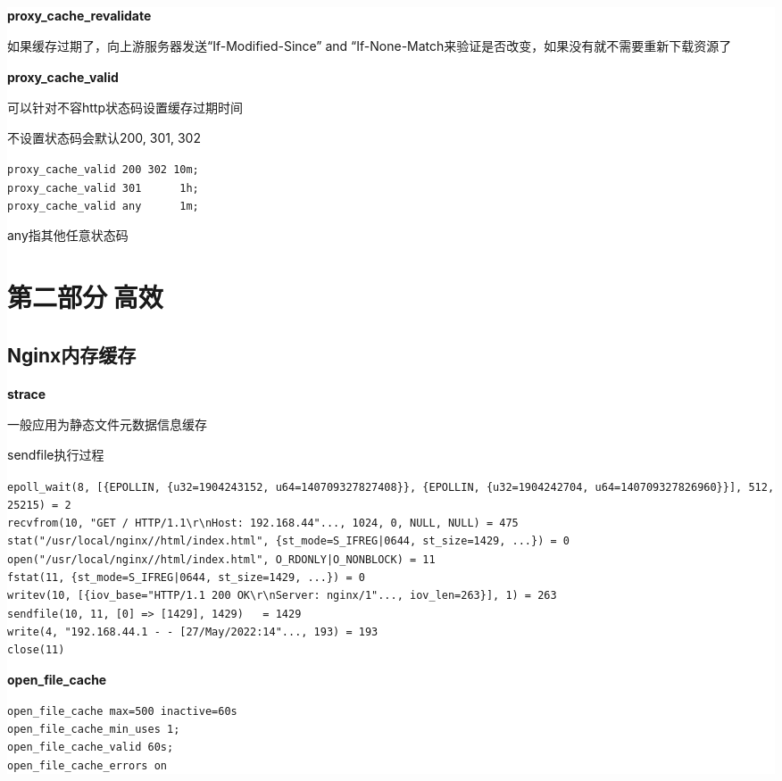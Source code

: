 

**proxy_cache_revalidate** 

如果缓存过期了，向上游服务器发送“If-Modified-Since” and “If-None-Match来验证是否改变，如果没有就不需要重新下载资源了



**proxy_cache_valid** 

可以针对不容http状态码设置缓存过期时间

不设置状态码会默认200, 301, 302

```
proxy_cache_valid 200 302 10m;
proxy_cache_valid 301      1h;
proxy_cache_valid any      1m;
```

any指其他任意状态码





# 第二部分 高效



## Nginx内存缓存

**strace**

一般应用为静态文件元数据信息缓存

sendfile执行过程

```
epoll_wait(8, [{EPOLLIN, {u32=1904243152, u64=140709327827408}}, {EPOLLIN, {u32=1904242704, u64=140709327826960}}], 512, 25215) = 2
recvfrom(10, "GET / HTTP/1.1\r\nHost: 192.168.44"..., 1024, 0, NULL, NULL) = 475
stat("/usr/local/nginx//html/index.html", {st_mode=S_IFREG|0644, st_size=1429, ...}) = 0
open("/usr/local/nginx//html/index.html", O_RDONLY|O_NONBLOCK) = 11
fstat(11, {st_mode=S_IFREG|0644, st_size=1429, ...}) = 0
writev(10, [{iov_base="HTTP/1.1 200 OK\r\nServer: nginx/1"..., iov_len=263}], 1) = 263
sendfile(10, 11, [0] => [1429], 1429)   = 1429
write(4, "192.168.44.1 - - [27/May/2022:14"..., 193) = 193
close(11) 
```



**open_file_cache**

```
open_file_cache max=500 inactive=60s
open_file_cache_min_uses 1; 
open_file_cache_valid 60s; 
open_file_cache_errors on
```
